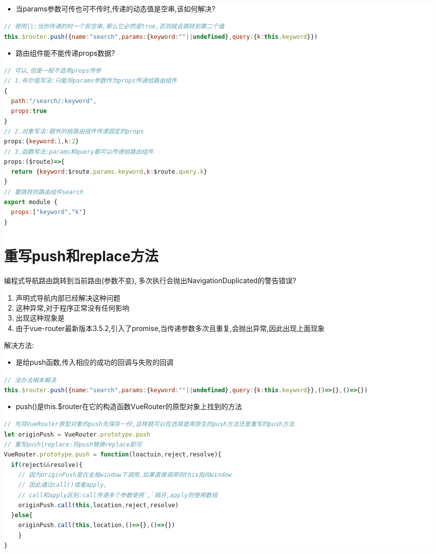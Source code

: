 - 当params参数可传也可不传时,传递的动态值是空串,该如何解决?

```javascript
// 使用||:当你传递的时一个非空串,那么它必然是true,否则就会跳转到第二个值
this.$router.push({name:"search",params:{keyword:""||undefined},query:{k:this.keyword}})
```

- 路由组件能不能传递props数据?

```javascript
// 可以,但是一般不适用props传参
// 1.布尔值写法:只能将params参数作为props传递给路由组件
{
  path:"/search/:keyword",
  props:true
}
// 2.对象写法:额外的给路由组件传递固定的props
props:{keyword:1,k:2}
// 3.函数写法:params和query都可以传递给路由组件
props:($route)=>{
  return {keyword:$route.params.keyword,k:$route.query.k}
}
// 要跳转的路由组件search
export module {
  props:["keyword","k"]
}
```

# 重写push和replace方法

编程式导航路由跳转到当前路由(参数不变), 多次执行会抛出NavigationDuplicated的警告错误?

1. 声明式导航内部已经解决这种问题
2. 这种异常,对于程序正常没有任何影响
3. 出现这种现象是
4. 由于vue-router最新版本3.5.2,引入了promise,当传递参数多次且重复,会抛出异常,因此出现上面现象

解决方法:

- 是给push函数,传入相应的成功的回调与失败的回调

```javascript
// 没办法根本解决
this.$router.push({name:"search",params:{keyword:""||undefined},query:{k:this.keyword}},()=>{},()=>{})
```

- push()是this.$router在它的构造函数VueRouter的原型对象上找到的方法

```javascript
// 先将VueRouter原型对象的push先保存一份,这样就可以在选择是用原生的push方法还是重写的push方法
let originPush = VueRouter.prototype.push
// 重写push|replace:将push替换replace即可
VueRouter.prototype.push = function(loactuin,reject,resolve){
  if(reject&&resolve){
    // 因为originPush是在全局window下调用,如果直接调用则this指向window
    // 因此通过call()或者apply,
    // call和apply区别:call传递多个参数使用`,`隔开,apply则使用数组
    originPush.call(this,location,reject,resolve)
  }else{
    originPush.call(this,location,()=>{},()=>{})
	}
}
```
